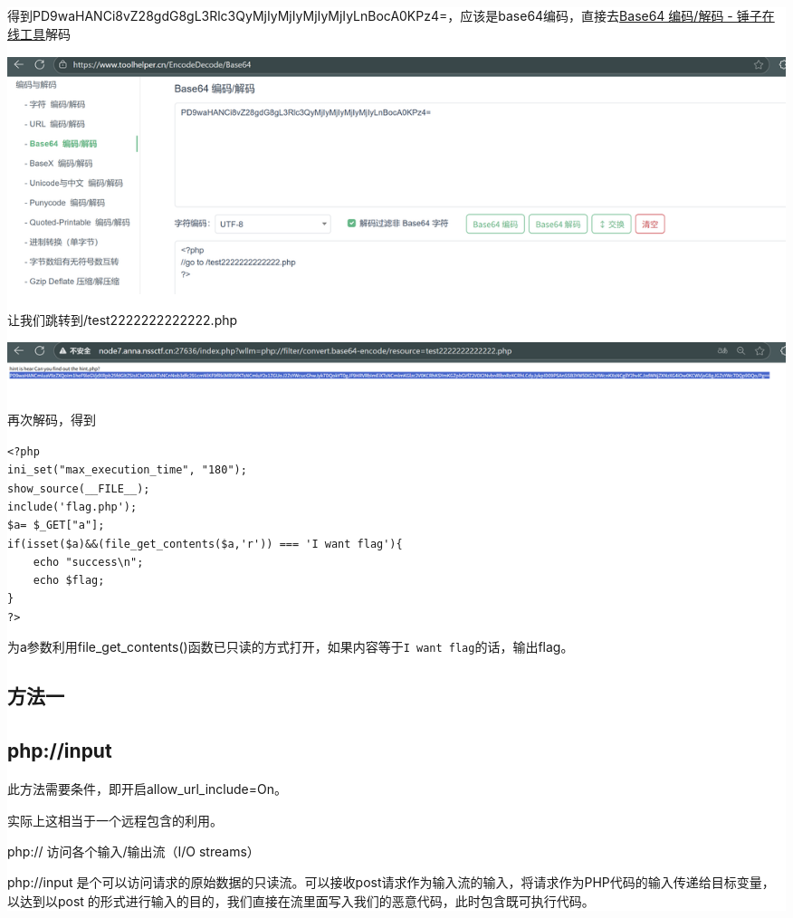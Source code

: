 得到PD9waHANCi8vZ28gdG8gL3Rlc3QyMjIyMjIyMjIyMjIyLnBocA0KPz4=，应该是base64编码，直接去[Base64 编码/解码 - 锤子在线工具](https://www.toolhelper.cn/EncodeDecode/Base64)解码

![image-20250802183256088](./NSSCTF-2.assets/image-20250802183256088.png)

让我们跳转到/test2222222222222.php

![image-20250802183403011](./NSSCTF-2.assets/image-20250802183403011.png)

再次解码，得到

```
<?php
ini_set("max_execution_time", "180");
show_source(__FILE__);
include('flag.php');
$a= $_GET["a"];
if(isset($a)&&(file_get_contents($a,'r')) === 'I want flag'){
	echo "success\n";
	echo $flag;
}
?>
```

为a参数利用file_get_contents()函数已只读的方式打开，如果内容等于`I want flag`的话，输出flag。

## 方法一

## php://input

 此方法需要条件，即开启allow_url_include=On。

 实际上这相当于一个远程包含的利用。

php://      访问各个输入/输出流（I/O streams）

php://input  是个可以访问请求的原始数据的只读流。可以接收post请求作为输入流的输入，将请求作为PHP代码的输入传递给目标变量，以达到以post 的形式进行输入的目的，我们直接在流里面写入我们的恶意代码，此时包含既可执行代码。
